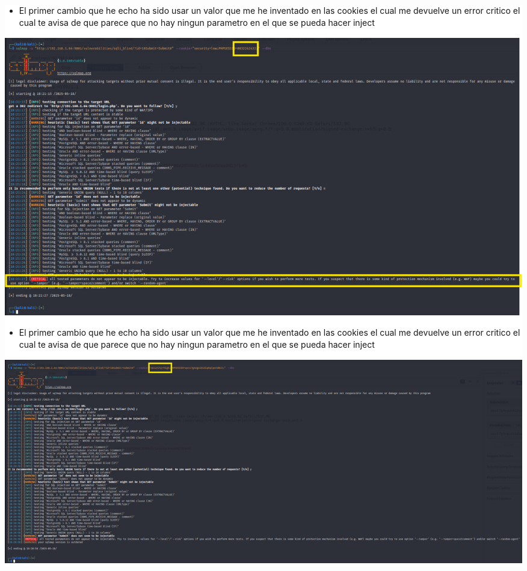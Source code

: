 * El primer cambio que he echo ha sido usar un valor que me he inventado en las cookies el cual me devuelve un error critico el cual te avisa de que parece que no hay ningun parametro en el que se pueda hacer inject

![](img5.1/image17.png)

* El primer cambio que he echo ha sido usar un valor que me he inventado en las cookies el cual me devuelve un error critico el cual te avisa de que parece que no hay ningun parametro en el que se pueda hacer inject

![](img5.1/image18.png)
